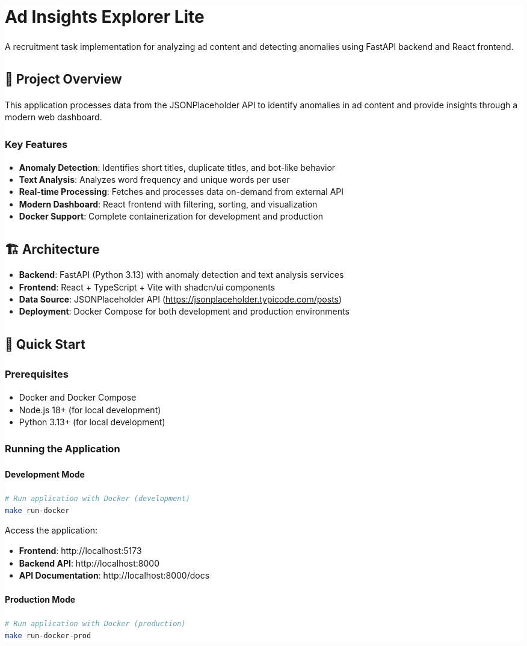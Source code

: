 # Ad Insights Explorer Lite

A recruitment task implementation for analyzing ad content and detecting anomalies using FastAPI backend and React frontend.

## 🎯 Project Overview

This application processes data from the JSONPlaceholder API to identify anomalies in ad content and provide insights through a modern web dashboard.

### Key Features

- **Anomaly Detection**: Identifies short titles, duplicate titles, and bot-like behavior
- **Text Analysis**: Analyzes word frequency and unique words per user
- **Real-time Processing**: Fetches and processes data on-demand from external API
- **Modern Dashboard**: React frontend with filtering, sorting, and visualization
- **Docker Support**: Complete containerization for development and production

## 🏗️ Architecture

- **Backend**: FastAPI (Python 3.13) with anomaly detection and text analysis services
- **Frontend**: React + TypeScript + Vite with shadcn/ui components
- **Data Source**: JSONPlaceholder API (https://jsonplaceholder.typicode.com/posts)
- **Deployment**: Docker Compose for both development and production environments

## 🚀 Quick Start

### Prerequisites

- Docker and Docker Compose
- Node.js 18+ (for local development)
- Python 3.13+ (for local development)

### Running the Application

#### Development Mode
```bash
# Run application with Docker (development)
make run-docker
```

Access the application:
- **Frontend**: http://localhost:5173
- **Backend API**: http://localhost:8000
- **API Documentation**: http://localhost:8000/docs

#### Production Mode
```bash
# Run application with Docker (production)
make run-docker-prod
```
